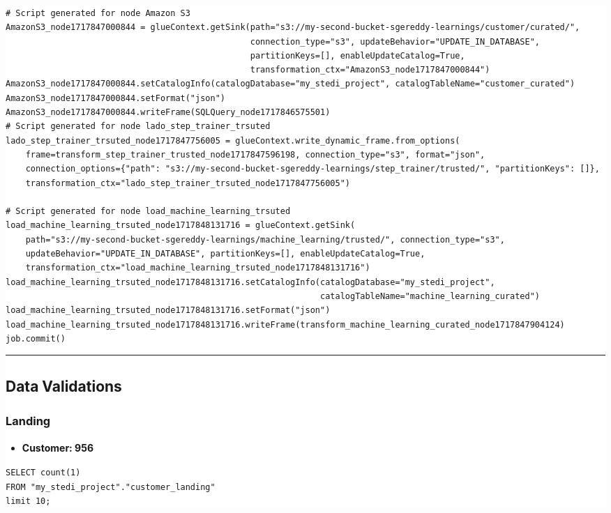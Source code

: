 ```
# Script generated for node Amazon S3
AmazonS3_node1717847000844 = glueContext.getSink(path="s3://my-second-bucket-sgereddy-learnings/customer/curated/",
                                                 connection_type="s3", updateBehavior="UPDATE_IN_DATABASE",
                                                 partitionKeys=[], enableUpdateCatalog=True,
                                                 transformation_ctx="AmazonS3_node1717847000844")
AmazonS3_node1717847000844.setCatalogInfo(catalogDatabase="my_stedi_project", catalogTableName="customer_curated")
AmazonS3_node1717847000844.setFormat("json")
AmazonS3_node1717847000844.writeFrame(SQLQuery_node1717846575501)
# Script generated for node lado_step_trainer_trsuted
lado_step_trainer_trsuted_node1717847756005 = glueContext.write_dynamic_frame.from_options(
    frame=transform_step_trainer_trusted_node1717847596198, connection_type="s3", format="json",
    connection_options={"path": "s3://my-second-bucket-sgereddy-learnings/step_trainer/trusted/", "partitionKeys": []},
    transformation_ctx="lado_step_trainer_trsuted_node1717847756005")

# Script generated for node load_machine_learning_trsuted
load_machine_learning_trsuted_node1717848131716 = glueContext.getSink(
    path="s3://my-second-bucket-sgereddy-learnings/machine_learning/trusted/", connection_type="s3",
    updateBehavior="UPDATE_IN_DATABASE", partitionKeys=[], enableUpdateCatalog=True,
    transformation_ctx="load_machine_learning_trsuted_node1717848131716")
load_machine_learning_trsuted_node1717848131716.setCatalogInfo(catalogDatabase="my_stedi_project",
                                                               catalogTableName="machine_learning_curated")
load_machine_learning_trsuted_node1717848131716.setFormat("json")
load_machine_learning_trsuted_node1717848131716.writeFrame(transform_machine_learning_curated_node1717847904124)
job.commit()
```

<hr> 

## Data Validations

### Landing
- **Customer: 956**
```
SELECT count(1)
FROM "my_stedi_project"."customer_landing"
limit 10;

```